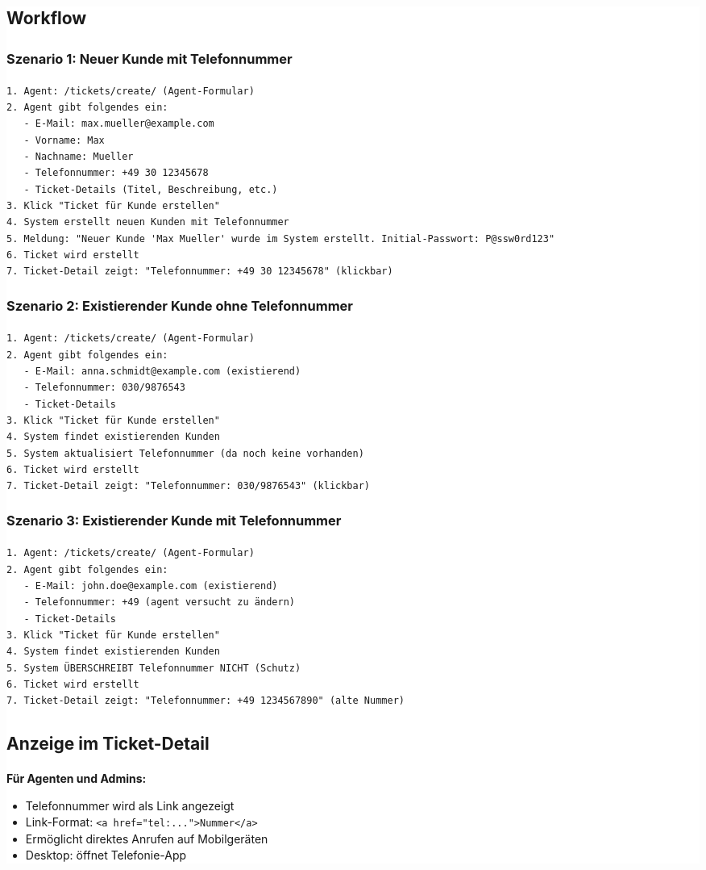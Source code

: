 ## Workflow

### Szenario 1: Neuer Kunde mit Telefonnummer

```
1. Agent: /tickets/create/ (Agent-Formular)
2. Agent gibt folgendes ein:
   - E-Mail: max.mueller@example.com
   - Vorname: Max
   - Nachname: Mueller
   - Telefonnummer: +49 30 12345678
   - Ticket-Details (Titel, Beschreibung, etc.)
3. Klick "Ticket für Kunde erstellen"
4. System erstellt neuen Kunden mit Telefonnummer
5. Meldung: "Neuer Kunde 'Max Mueller' wurde im System erstellt. Initial-Passwort: P@ssw0rd123"
6. Ticket wird erstellt
7. Ticket-Detail zeigt: "Telefonnummer: +49 30 12345678" (klickbar)
```

### Szenario 2: Existierender Kunde ohne Telefonnummer

```
1. Agent: /tickets/create/ (Agent-Formular)
2. Agent gibt folgendes ein:
   - E-Mail: anna.schmidt@example.com (existierend)
   - Telefonnummer: 030/9876543
   - Ticket-Details
3. Klick "Ticket für Kunde erstellen"
4. System findet existierenden Kunden
5. System aktualisiert Telefonnummer (da noch keine vorhanden)
6. Ticket wird erstellt
7. Ticket-Detail zeigt: "Telefonnummer: 030/9876543" (klickbar)
```

### Szenario 3: Existierender Kunde mit Telefonnummer

```
1. Agent: /tickets/create/ (Agent-Formular)
2. Agent gibt folgendes ein:
   - E-Mail: john.doe@example.com (existierend)
   - Telefonnummer: +49 (agent versucht zu ändern)
   - Ticket-Details
3. Klick "Ticket für Kunde erstellen"
4. System findet existierenden Kunden
5. System ÜBERSCHREIBT Telefonnummer NICHT (Schutz)
6. Ticket wird erstellt
7. Ticket-Detail zeigt: "Telefonnummer: +49 1234567890" (alte Nummer)
```

## Anzeige im Ticket-Detail

**Für Agenten und Admins:**
- Telefonnummer wird als Link angezeigt
- Link-Format: `<a href="tel:...">Nummer</a>`
- Ermöglicht direktes Anrufen auf Mobilgeräten
- Desktop: öffnet Telefonie-App
